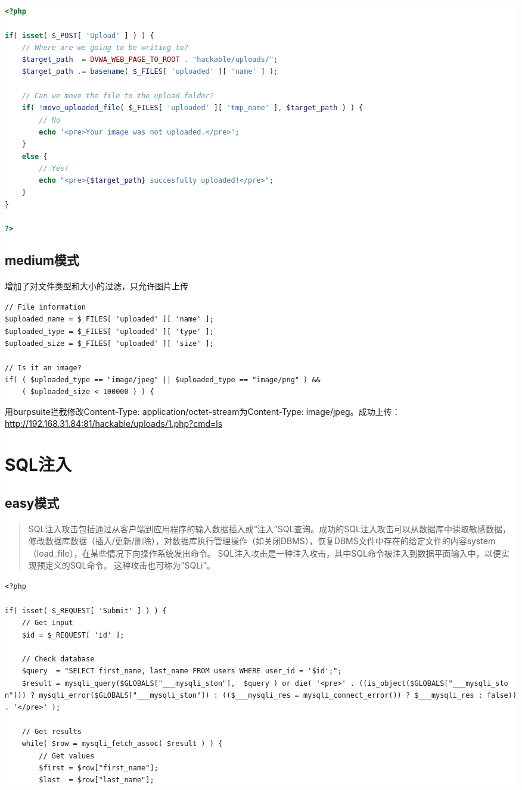 ```php
<?php

if( isset( $_POST[ 'Upload' ] ) ) {
    // Where are we going to be writing to?
    $target_path  = DVWA_WEB_PAGE_TO_ROOT . "hackable/uploads/";
    $target_path .= basename( $_FILES[ 'uploaded' ][ 'name' ] );

    // Can we move the file to the upload folder?
    if( !move_uploaded_file( $_FILES[ 'uploaded' ][ 'tmp_name' ], $target_path ) ) {
        // No
        echo '<pre>Your image was not uploaded.</pre>';
    }
    else {
        // Yes!
        echo "<pre>{$target_path} succesfully uploaded!</pre>";
    }
}

?>
```

## medium模式
增加了对文件类型和大小的过滤，只允许图片上传
```
// File information
$uploaded_name = $_FILES[ 'uploaded' ][ 'name' ];
$uploaded_type = $_FILES[ 'uploaded' ][ 'type' ];
$uploaded_size = $_FILES[ 'uploaded' ][ 'size' ];

// Is it an image?
if( ( $uploaded_type == "image/jpeg" || $uploaded_type == "image/png" ) &&
    ( $uploaded_size < 100000 ) ) {
```
用burpsuite拦截修改Content-Type: application/octet-stream为Content-Type: image/jpeg。成功上传：
http://192.168.31.84:81/hackable/uploads/1.php?cmd=ls

# SQL注入
## easy模式
> SQL注入攻击包括通过从客户端到应用程序的输入数据插入或“注入”SQL查询。成功的SQL注入攻击可以从数据库中读取敏感数据，修改数据库数据（插入/更新/删除），对数据库执行管理操作（如关闭DBMS），恢复DBMS文件中存在的给定文件的内容system（load_file），在某些情况下向操作系统发出命令。
> SQL注入攻击是一种注入攻击，其中SQL命令被注入到数据平面输入中，以便实现预定义的SQL命令。
> 这种攻击也可称为“SQLi”。

```
<?php

if( isset( $_REQUEST[ 'Submit' ] ) ) {
    // Get input
    $id = $_REQUEST[ 'id' ];

    // Check database
    $query  = "SELECT first_name, last_name FROM users WHERE user_id = '$id';";
    $result = mysqli_query($GLOBALS["___mysqli_ston"],  $query ) or die( '<pre>' . ((is_object($GLOBALS["___mysqli_ston"])) ? mysqli_error($GLOBALS["___mysqli_ston"]) : (($___mysqli_res = mysqli_connect_error()) ? $___mysqli_res : false)) . '</pre>' );

    // Get results
    while( $row = mysqli_fetch_assoc( $result ) ) {
        // Get values
        $first = $row["first_name"];
        $last  = $row["last_name"];
```